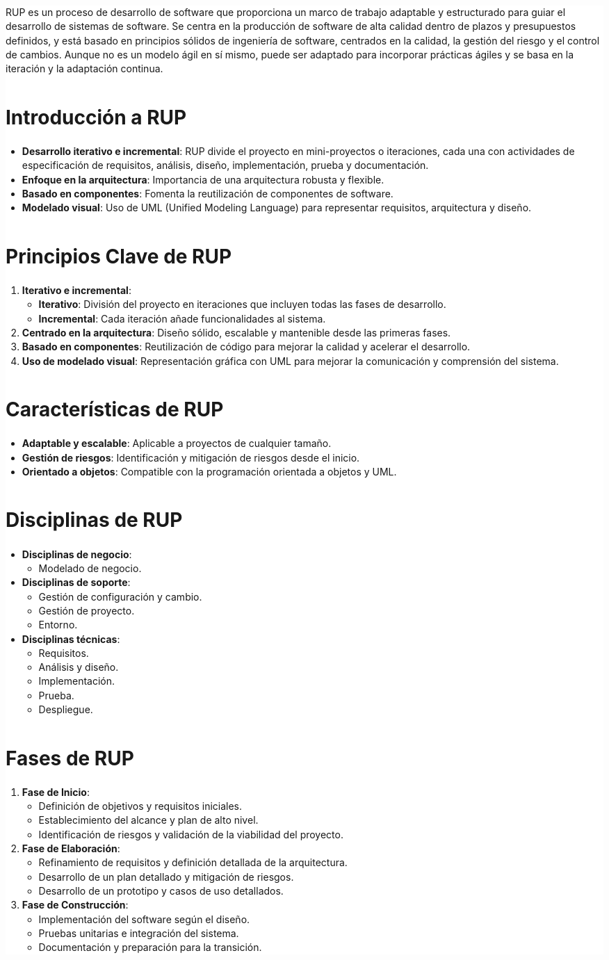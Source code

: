 RUP es un proceso de desarrollo de software que proporciona un marco de trabajo adaptable y estructurado para guiar el desarrollo de sistemas de software. Se centra en la producción de software de alta calidad dentro de plazos y presupuestos definidos, y está basado en principios sólidos de ingeniería de software, centrados en la calidad, la gestión del riesgo y el control de cambios. Aunque no es un modelo ágil en sí mismo, puede ser adaptado para incorporar prácticas ágiles y se basa en la iteración y la adaptación continua.
# Introducción a RUP
- **Desarrollo iterativo e incremental**: RUP divide el proyecto en mini-proyectos o iteraciones, cada una con actividades de especificación de requisitos, análisis, diseño, implementación, prueba y documentación.
- **Enfoque en la arquitectura**: Importancia de una arquitectura robusta y flexible.
- **Basado en componentes**: Fomenta la reutilización de componentes de software.
- **Modelado visual**: Uso de UML (Unified Modeling Language) para representar requisitos, arquitectura y diseño.

# Principios Clave de RUP
1. **Iterativo e incremental**:
   - **Iterativo**: División del proyecto en iteraciones que incluyen todas las fases de desarrollo.
   - **Incremental**: Cada iteración añade funcionalidades al sistema.
2. **Centrado en la arquitectura**: Diseño sólido, escalable y mantenible desde las primeras fases.
3. **Basado en componentes**: Reutilización de código para mejorar la calidad y acelerar el desarrollo.
4. **Uso de modelado visual**: Representación gráfica con UML para mejorar la comunicación y comprensión del sistema.

# Características de RUP
- **Adaptable y escalable**: Aplicable a proyectos de cualquier tamaño.
- **Gestión de riesgos**: Identificación y mitigación de riesgos desde el inicio.
- **Orientado a objetos**: Compatible con la programación orientada a objetos y UML.

# Disciplinas de RUP
- **Disciplinas de negocio**:
  - Modelado de negocio.
- **Disciplinas de soporte**:
  - Gestión de configuración y cambio.
  - Gestión de proyecto.
  - Entorno.
- **Disciplinas técnicas**:
  - Requisitos.
  - Análisis y diseño.
  - Implementación.
  - Prueba.
  - Despliegue.

# Fases de RUP
1. **Fase de Inicio**:
   - Definición de objetivos y requisitos iniciales.
   - Establecimiento del alcance y plan de alto nivel.
   - Identificación de riesgos y validación de la viabilidad del proyecto.
2. **Fase de Elaboración**:
   - Refinamiento de requisitos y definición detallada de la arquitectura.
   - Desarrollo de un plan detallado y mitigación de riesgos.
   - Desarrollo de un prototipo y casos de uso detallados.
3. **Fase de Construcción**:
   - Implementación del software según el diseño.
   - Pruebas unitarias e integración del sistema.
   - Documentación y preparación para la transición.